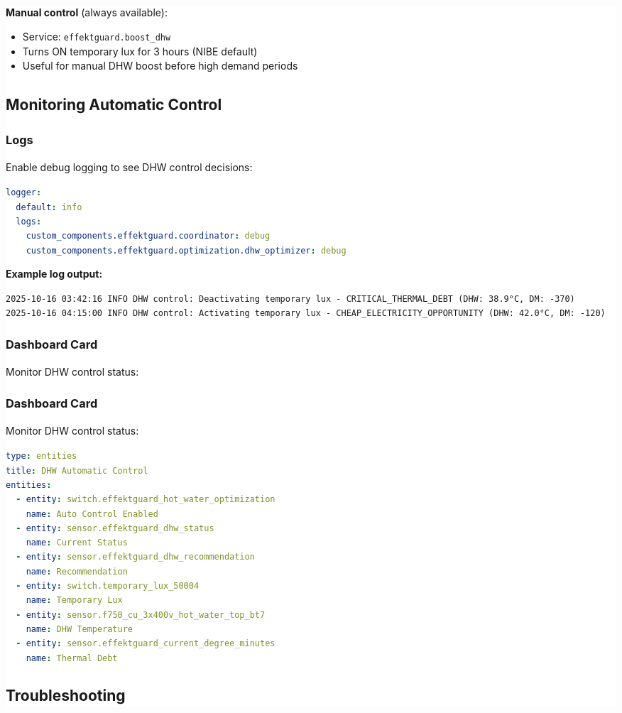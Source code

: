 **Manual control** (always available):
- Service: `effektguard.boost_dhw`
- Turns ON temporary lux for 3 hours (NIBE default)
- Useful for manual DHW boost before high demand periods

## Monitoring Automatic Control

### Logs

Enable debug logging to see DHW control decisions:

```yaml
logger:
  default: info
  logs:
    custom_components.effektguard.coordinator: debug
    custom_components.effektguard.optimization.dhw_optimizer: debug
```

**Example log output:**
```
2025-10-16 03:42:16 INFO DHW control: Deactivating temporary lux - CRITICAL_THERMAL_DEBT (DHW: 38.9°C, DM: -370)
2025-10-16 04:15:00 INFO DHW control: Activating temporary lux - CHEAP_ELECTRICITY_OPPORTUNITY (DHW: 42.0°C, DM: -120)
```

### Dashboard Card

Monitor DHW control status:

### Dashboard Card

Monitor DHW control status:

```yaml
type: entities
title: DHW Automatic Control
entities:
  - entity: switch.effektguard_hot_water_optimization
    name: Auto Control Enabled
  - entity: sensor.effektguard_dhw_status
    name: Current Status
  - entity: sensor.effektguard_dhw_recommendation
    name: Recommendation
  - entity: switch.temporary_lux_50004
    name: Temporary Lux
  - entity: sensor.f750_cu_3x400v_hot_water_top_bt7
    name: DHW Temperature
  - entity: sensor.effektguard_current_degree_minutes
    name: Thermal Debt
```

## Troubleshooting
